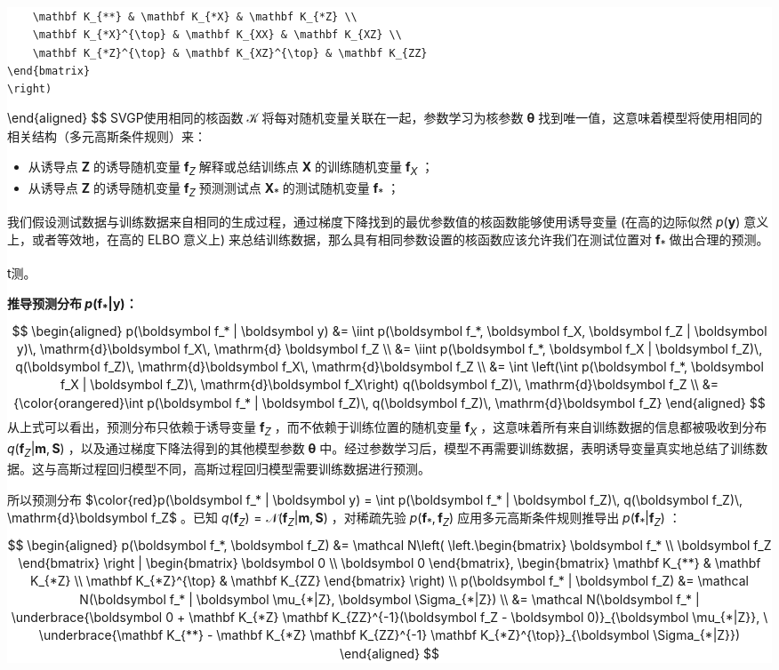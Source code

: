 		\mathbf K_{**} & \mathbf K_{*X} & \mathbf K_{*Z} \\
		\mathbf K_{*X}^{\top} & \mathbf K_{XX} & \mathbf K_{XZ} \\
		\mathbf K_{*Z}^{\top} & \mathbf K_{XZ}^{\top} & \mathbf K_{ZZ}
	\end{bmatrix}
	\right)
\end{aligned}
$$
SVGP使用相同的核函数 $\mathcal K$ 将每对随机变量关联在一起，参数学习为核参数 $\boldsymbol \theta$ 找到唯一值，这意味着模型将使用相同的相关结构（多元高斯条件规则）来：

- 从诱导点 $\mathbf Z$ 的诱导随机变量 $\boldsymbol f_Z$ 解释或总结训练点 $\mathbf X$ 的训练随机变量 $\boldsymbol f_X$ ；
- 从诱导点 $\mathbf Z$ 的诱导随机变量 $\boldsymbol f_Z$ 预测测试点 $\mathbf X_*$ 的测试随机变量 $\boldsymbol f_*$ ；

我们假设测试数据与训练数据来自相同的生成过程，通过梯度下降找到的最优参数值的核函数能够使用诱导变量 (在高的边际似然 $p(\boldsymbol y)$ 意义上，或者等效地，在高的 ELBO 意义上) 来总结训练数据，那么具有相同参数设置的核函数应该允许我们在测试位置对 $\boldsymbol f_*$ 做出合理的预测。

t测。

**推导预测分布 $p(\boldsymbol f_* | \boldsymbol y)$：**
$$
\begin{aligned}
	p(\boldsymbol f_* | \boldsymbol y) &= \iint p(\boldsymbol f_*, \boldsymbol f_X, \boldsymbol f_Z | \boldsymbol y)\, \mathrm{d}\boldsymbol f_X\, \mathrm{d} \boldsymbol f_Z \\
	&= \iint p(\boldsymbol f_*, \boldsymbol f_X | \boldsymbol f_Z)\, q(\boldsymbol f_Z)\, \mathrm{d}\boldsymbol f_X\, \mathrm{d}\boldsymbol f_Z \\
	&= \int \left(\int p(\boldsymbol f_*, \boldsymbol f_X | \boldsymbol f_Z)\, \mathrm{d}\boldsymbol f_X\right) q(\boldsymbol f_Z)\, \mathrm{d}\boldsymbol f_Z \\
	&= {\color{orangered}\int p(\boldsymbol f_* | \boldsymbol f_Z)\, q(\boldsymbol f_Z)\, \mathrm{d}\boldsymbol f_Z}
\end{aligned}
$$
从上式可以看出，预测分布只依赖于诱导变量 $\boldsymbol f_Z$ ，而不依赖于训练位置的随机变量 $\boldsymbol f_X$ ，这意味着所有来自训练数据的信息都被吸收到分布 $q(\boldsymbol f_Z | \boldsymbol m, \mathbf S)$ ，以及通过梯度下降法得到的其他模型参数 $\boldsymbol \theta$ 中。经过参数学习后，模型不再需要训练数据，表明诱导变量真实地总结了训练数据。这与高斯过程回归模型不同，高斯过程回归模型需要训练数据进行预测。

所以预测分布 $\color{red}p(\boldsymbol f_* | \boldsymbol y) = \int p(\boldsymbol f_* | \boldsymbol f_Z)\, q(\boldsymbol f_Z)\, \mathrm{d}\boldsymbol f_Z$ 。已知 $q(\boldsymbol f_Z) = \mathcal N(\boldsymbol f_Z | \boldsymbol m, \mathbf S)$ ，对稀疏先验 $p(\boldsymbol f_*, \boldsymbol f_Z)$ 应用多元高斯条件规则推导出 $p(\boldsymbol f_* | \boldsymbol f_Z)$ ：
$$
\begin{aligned}
	p(\boldsymbol f_*, \boldsymbol f_Z) &= \mathcal N\left(
    \left.\begin{bmatrix}
    	\boldsymbol f_* \\
    	\boldsymbol f_Z
    \end{bmatrix} \right |
    \begin{bmatrix}
    	\boldsymbol 0 \\
    	\boldsymbol 0
    \end{bmatrix},
    \begin{bmatrix}
    	\mathbf K_{**} & \mathbf K_{*Z} \\
    	\mathbf K_{*Z}^{\top} & \mathbf K_{ZZ}
    \end{bmatrix}
    \right) \\
    p(\boldsymbol f_* | \boldsymbol f_Z) &= \mathcal N(\boldsymbol f_* | \boldsymbol \mu_{*|Z}, \boldsymbol \Sigma_{*|Z}) \\
    &= \mathcal N(\boldsymbol f_* | \underbrace{\boldsymbol 0 + \mathbf K_{*Z} \mathbf K_{ZZ}^{-1}(\boldsymbol f_Z - \boldsymbol 0)}_{\boldsymbol \mu_{*|Z}}, \ 
    \underbrace{\mathbf K_{**} - \mathbf K_{*Z} \mathbf K_{ZZ}^{-1} \mathbf K_{*Z}^{\top}}_{\boldsymbol \Sigma_{*|Z}})
\end{aligned}
$$
